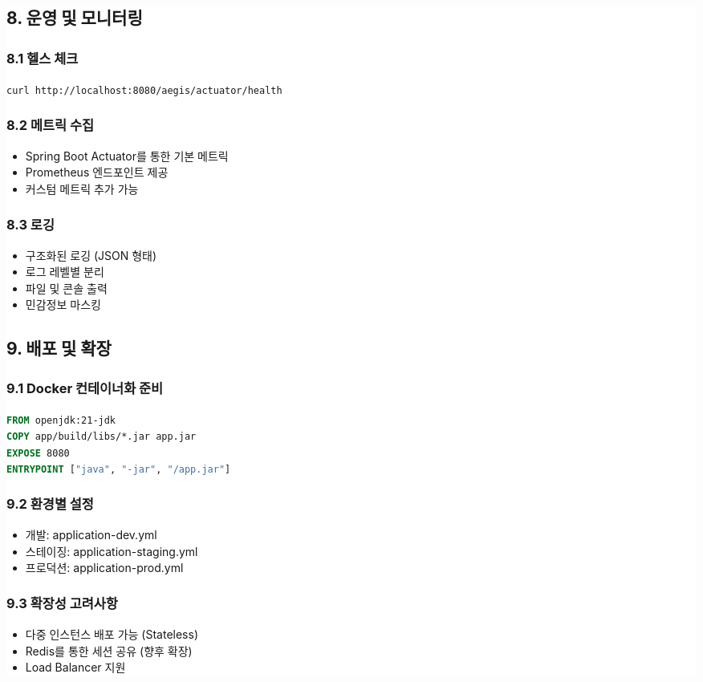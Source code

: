 ## 8. 운영 및 모니터링

### 8.1 헬스 체크
```bash
curl http://localhost:8080/aegis/actuator/health
```

### 8.2 메트릭 수집
- Spring Boot Actuator를 통한 기본 메트릭
- Prometheus 엔드포인트 제공
- 커스텀 메트릭 추가 가능

### 8.3 로깅
- 구조화된 로깅 (JSON 형태)
- 로그 레벨별 분리
- 파일 및 콘솔 출력
- 민감정보 마스킹

## 9. 배포 및 확장

### 9.1 Docker 컨테이너화 준비
```dockerfile
FROM openjdk:21-jdk
COPY app/build/libs/*.jar app.jar
EXPOSE 8080
ENTRYPOINT ["java", "-jar", "/app.jar"]
```

### 9.2 환경별 설정
- 개발: application-dev.yml
- 스테이징: application-staging.yml
- 프로덕션: application-prod.yml

### 9.3 확장성 고려사항
- 다중 인스턴스 배포 가능 (Stateless)
- Redis를 통한 세션 공유 (향후 확장)
- Load Balancer 지원